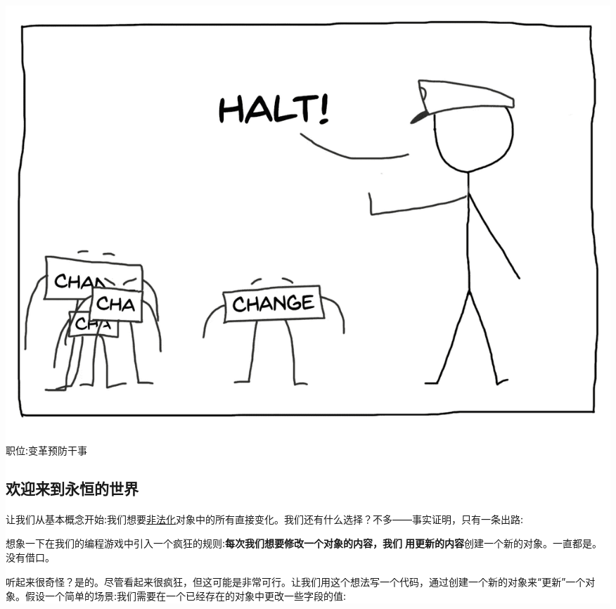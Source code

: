![](img/964347386c7b5bf7e402ec0cdebf5b22.png)

职位:变革预防干事

## 欢迎来到永恒的世界

让我们从基本概念开始:我们想要[非法化](https://www.youtube.com/watch?v=eiyfwZVAzGw&feature=youtu.be&t=10)对象中的所有直接变化。我们还有什么选择？不多——事实证明，只有一条出路:

想象一下在我们的编程游戏中引入一个疯狂的规则:**每次我们想要修改一个对象的内容，我们** **用更新的内容**创建一个新的对象。一直都是。没有借口。

听起来很奇怪？是的。尽管看起来很疯狂，但这可能是非常可行。让我们用这个想法写一个代码，通过创建一个新的对象来“更新”一个对象。假设一个简单的场景:我们需要在一个已经存在的对象中更改一些字段的值:
